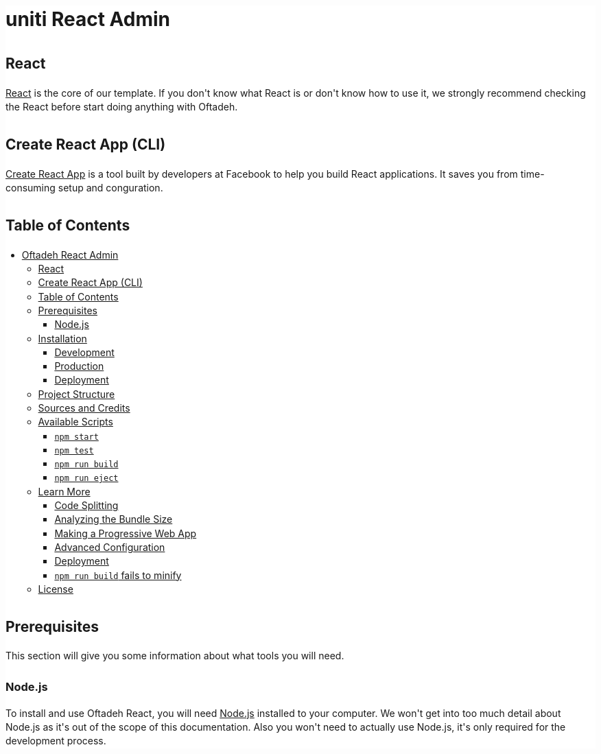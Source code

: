 # uniti React Admin

## React

[React](https://reactjs.org/) is the core of our template. If you don't know what React is or don't know how to use it, we strongly recommend checking the React before start doing anything with Oftadeh.

## Create React App (CLI)

[Create React App](https://github.com/facebook/create-react-app) is a tool built by developers at Facebook to help you build React applications. It saves you from time- consuming setup and conguration.

## Table of Contents

- [Oftadeh React Admin](#oftadeh-react-admin)
  - [React](#react)
  - [Create React App (CLI)](#create-react-app-cli)
  - [Table of Contents](#table-of-contents)
  - [Prerequisites](#prerequisites)
    - [Node.js](#nodejs)
  - [Installation](#installation)
    - [Development](#development)
    - [Production](#production)
    - [Deployment](#deployment)
  - [Project Structure](#project-structure)
  - [Sources and Credits](#sources-and-credits)
  - [Available Scripts](#available-scripts)
    - [`npm start`](#npm-start)
    - [`npm test`](#npm-test)
    - [`npm run build`](#npm-run-build)
    - [`npm run eject`](#npm-run-eject)
  - [Learn More](#learn-more)
    - [Code Splitting](#code-splitting)
    - [Analyzing the Bundle Size](#analyzing-the-bundle-size)
    - [Making a Progressive Web App](#making-a-progressive-web-app)
    - [Advanced Configuration](#advanced-configuration)
    - [Deployment](#deployment-1)
    - [`npm run build` fails to minify](#npm-run-build-fails-to-minify)
  - [License](#license)

## Prerequisites

This section will give you some information about what tools you will need.

### Node.js

To install and use Oftadeh React, you will need [Node.js](https://nodejs.org/) installed to your computer. We won't get into too much detail about Node.js as it's out of the scope of this documentation. Also you won't need to actually use Node.js, it's only required for the development process.
